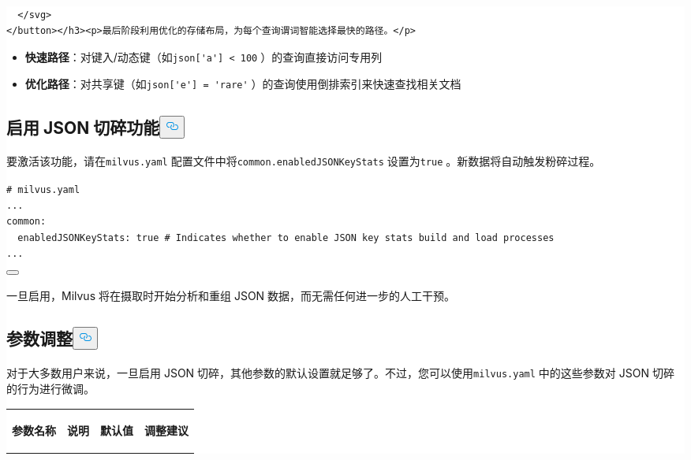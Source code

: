       </svg>
    </button></h3><p>最后阶段利用优化的存储布局，为每个查询谓词智能选择最快的路径。</p>
<ul>
<li><p><strong>快速路径</strong>：对键入/动态键（如<code translate="no">json['a'] &lt; 100</code> ）的查询直接访问专用列</p></li>
<li><p><strong>优化路径</strong>：对共享键（如<code translate="no">json['e'] = 'rare'</code> ）的查询使用倒排索引来快速查找相关文档</p></li>
</ul>
<h2 id="Enable-JSON-shredding" class="common-anchor-header">启用 JSON 切碎功能<button data-href="#Enable-JSON-shredding" class="anchor-icon" translate="no">
      <svg translate="no"
        aria-hidden="true"
        focusable="false"
        height="20"
        version="1.1"
        viewBox="0 0 16 16"
        width="16"
      >
        <path
          fill="#0092E4"
          fill-rule="evenodd"
          d="M4 9h1v1H4c-1.5 0-3-1.69-3-3.5S2.55 3 4 3h4c1.45 0 3 1.69 3 3.5 0 1.41-.91 2.72-2 3.25V8.59c.58-.45 1-1.27 1-2.09C10 5.22 8.98 4 8 4H4c-.98 0-2 1.22-2 2.5S3 9 4 9zm9-3h-1v1h1c1 0 2 1.22 2 2.5S13.98 12 13 12H9c-.98 0-2-1.22-2-2.5 0-.83.42-1.64 1-2.09V6.25c-1.09.53-2 1.84-2 3.25C6 11.31 7.55 13 9 13h4c1.45 0 3-1.69 3-3.5S14.5 6 13 6z"
        ></path>
      </svg>
    </button></h2><p>要激活该功能，请在<code translate="no">milvus.yaml</code> 配置文件中将<code translate="no">common.enabledJSONKeyStats</code> 设置为<code translate="no">true</code> 。新数据将自动触发粉碎过程。</p>
<pre><code translate="no" class="language-yaml"><span class="hljs-comment"># milvus.yaml</span>
<span class="hljs-string">...</span>
<span class="hljs-attr">common:</span>
  <span class="hljs-attr">enabledJSONKeyStats:</span> <span class="hljs-literal">true</span> <span class="hljs-comment"># Indicates whether to enable JSON key stats build and load processes</span>
<span class="hljs-string">...</span>
<button class="copy-code-btn"></button></code></pre>
<p>一旦启用，Milvus 将在摄取时开始分析和重组 JSON 数据，而无需任何进一步的人工干预。</p>
<h2 id="Parameter-tuning" class="common-anchor-header">参数调整<button data-href="#Parameter-tuning" class="anchor-icon" translate="no">
      <svg translate="no"
        aria-hidden="true"
        focusable="false"
        height="20"
        version="1.1"
        viewBox="0 0 16 16"
        width="16"
      >
        <path
          fill="#0092E4"
          fill-rule="evenodd"
          d="M4 9h1v1H4c-1.5 0-3-1.69-3-3.5S2.55 3 4 3h4c1.45 0 3 1.69 3 3.5 0 1.41-.91 2.72-2 3.25V8.59c.58-.45 1-1.27 1-2.09C10 5.22 8.98 4 8 4H4c-.98 0-2 1.22-2 2.5S3 9 4 9zm9-3h-1v1h1c1 0 2 1.22 2 2.5S13.98 12 13 12H9c-.98 0-2-1.22-2-2.5 0-.83.42-1.64 1-2.09V6.25c-1.09.53-2 1.84-2 3.25C6 11.31 7.55 13 9 13h4c1.45 0 3-1.69 3-3.5S14.5 6 13 6z"
        ></path>
      </svg>
    </button></h2><p>对于大多数用户来说，一旦启用 JSON 切碎，其他参数的默认设置就足够了。不过，您可以使用<code translate="no">milvus.yaml</code> 中的这些参数对 JSON 切碎的行为进行微调。</p>
<table>
   <tr>
     <th><p>参数名称</p></th>
     <th><p>说明</p></th>
     <th><p>默认值</p></th>
     <th><p>调整建议</p></th>
